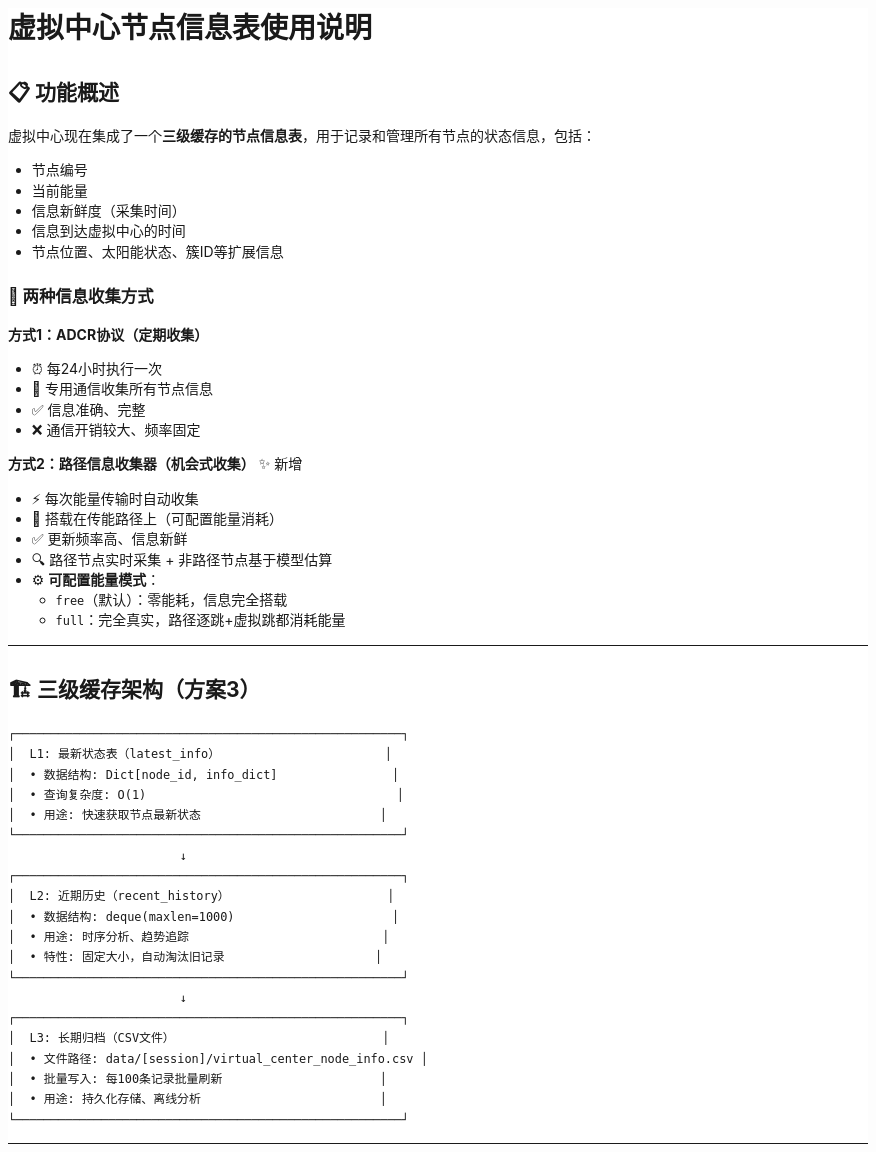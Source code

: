 # 虚拟中心节点信息表使用说明

## 📋 功能概述

虚拟中心现在集成了一个**三级缓存的节点信息表**，用于记录和管理所有节点的状态信息，包括：
- 节点编号
- 当前能量
- 信息新鲜度（采集时间）
- 信息到达虚拟中心的时间
- 节点位置、太阳能状态、簇ID等扩展信息

### 🔄 两种信息收集方式

**方式1：ADCR协议（定期收集）**
- ⏰ 每24小时执行一次
- 📡 专用通信收集所有节点信息
- ✅ 信息准确、完整
- ❌ 通信开销较大、频率固定

**方式2：路径信息收集器（机会式收集）** ✨ 新增
- ⚡ 每次能量传输时自动收集
- 🚀 搭载在传能路径上（可配置能量消耗）
- ✅ 更新频率高、信息新鲜
- 🔍 路径节点实时采集 + 非路径节点基于模型估算
- ⚙️ **可配置能量模式**：
  - `free`（默认）：零能耗，信息完全搭载
  - `full`：完全真实，路径逐跳+虚拟跳都消耗能量

---

## 🏗️ 三级缓存架构（方案3）

```
┌──────────────────────────────────────────────────────┐
│  L1: 最新状态表（latest_info）                       │
│  • 数据结构: Dict[node_id, info_dict]                │
│  • 查询复杂度: O(1)                                   │
│  • 用途: 快速获取节点最新状态                         │
└──────────────────────────────────────────────────────┘
                        ↓
┌──────────────────────────────────────────────────────┐
│  L2: 近期历史（recent_history）                      │
│  • 数据结构: deque(maxlen=1000)                      │
│  • 用途: 时序分析、趋势追踪                           │
│  • 特性: 固定大小，自动淘汰旧记录                     │
└──────────────────────────────────────────────────────┘
                        ↓
┌──────────────────────────────────────────────────────┐
│  L3: 长期归档（CSV文件）                             │
│  • 文件路径: data/[session]/virtual_center_node_info.csv │
│  • 批量写入: 每100条记录批量刷新                      │
│  • 用途: 持久化存储、离线分析                         │
└──────────────────────────────────────────────────────┘
```

---